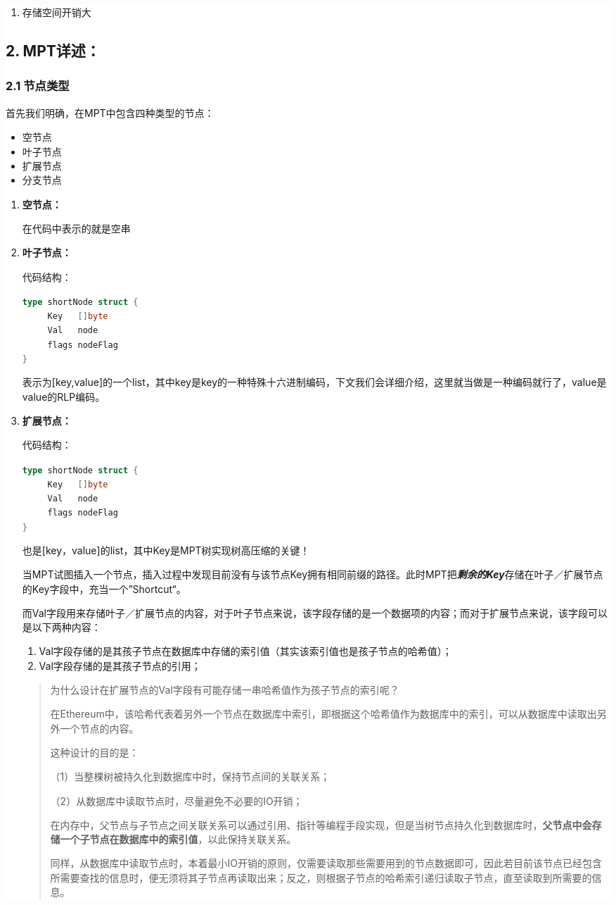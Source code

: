 1. 存储空间开销大

## 2. MPT详述：

### 2.1 节点类型

首先我们明确，在MPT中包含四种类型的节点：

- 空节点
- 叶子节点
- 扩展节点
- 分支节点

1. **空节点：**

   在代码中表示的就是空串

2. **叶子节点：**

   代码结构：

   ```go
   type shortNode struct {
   		Key   []byte
   		Val   node
   		flags nodeFlag
   }
   ```

   表示为[key,value]的一个list，其中key是key的一种特殊十六进制编码，下文我们会详细介绍，这里就当做是一种编码就行了，value是value的RLP编码。

3. **扩展节点：**

   代码结构：

   ```go
   type shortNode struct {
   		Key   []byte
   		Val   node
   		flags nodeFlag
   }
   ```

   也是[key，value]的list，其中Key是MPT树实现树高压缩的关键！

   当MPT试图插入一个节点，插入过程中发现目前没有与该节点Key拥有相同前缀的路径。此时MPT把***剩余的Key***存储在叶子／扩展节点的Key字段中，充当一个”Shortcut“。

   而Val字段用来存储叶子／扩展节点的内容，对于叶子节点来说，该字段存储的是一个数据项的内容；而对于扩展节点来说，该字段可以是以下两种内容：

   1. Val字段存储的是其孩子节点在数据库中存储的索引值（其实该索引值也是孩子节点的哈希值）；
   2. Val字段存储的是其孩子节点的引用；

   > 为什么设计在扩展节点的Val字段有可能存储一串哈希值作为孩子节点的索引呢？
   >
   > 在Ethereum中，该哈希代表着另外一个节点在数据库中索引，即根据这个哈希值作为数据库中的索引，可以从数据库中读取出另外一个节点的内容。
   >
   > 这种设计的目的是：
   >
   > （1）当整棵树被持久化到数据库中时，保持节点间的关联关系；
   >
   > （2）从数据库中读取节点时，尽量避免不必要的IO开销；
   >
   > 在内存中，父节点与子节点之间关联关系可以通过引用、指针等编程手段实现，但是当树节点持久化到数据库时，**父节点中会存储一个子节点在数据库中的索引值**，以此保持关联关系。
   >
   > 同样，从数据库中读取节点时，本着最小IO开销的原则，仅需要读取那些需要用到的节点数据即可，因此若目前该节点已经包含所需要查找的信息时，便无须将其子节点再读取出来；反之，则根据子节点的哈希索引递归读取子节点，直至读取到所需要的信息。
